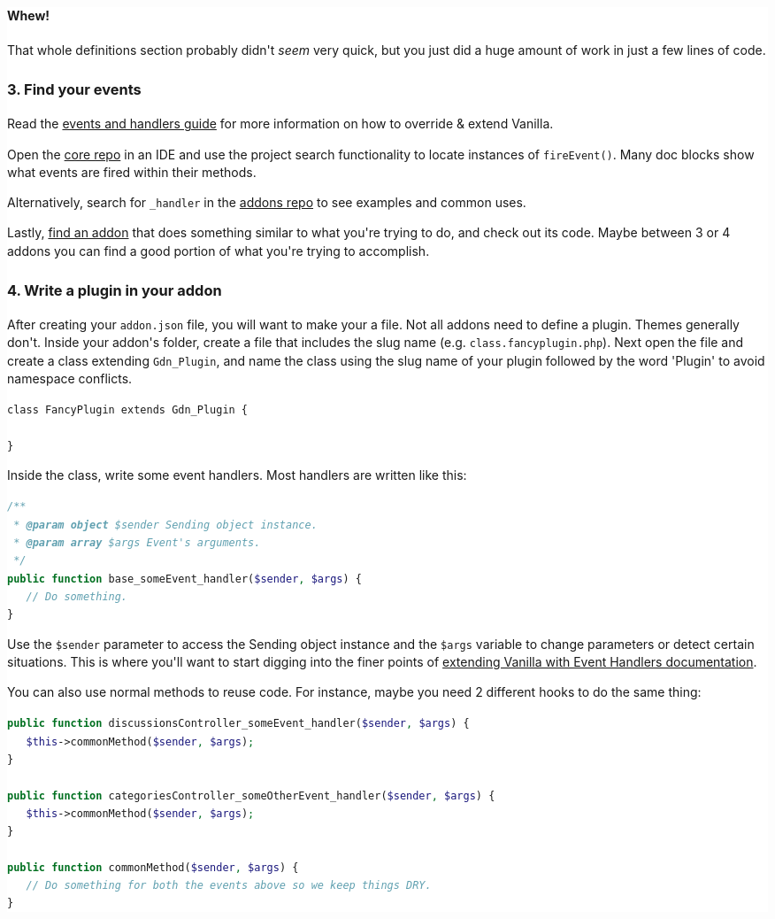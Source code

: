 #### Whew!

That whole definitions section probably didn't *seem* very quick, but you just did a huge amount of work in just a few lines of code.

### 3. Find your events

Read the [events and handlers guide](/developer/addons/events-and-handlers) for more information on how to override & extend Vanilla.

Open the [core repo](http://github.com/vanilla/vanilla) in an IDE and use the project search functionality to locate instances of `fireEvent()`. Many doc blocks show what events are fired within their methods.

Alternatively, search for `_handler` in the [addons repo](http://github.com/vanilla/addons) to see examples and common uses.

Lastly, [find an addon](https://open.vanillaforums.com/addons) that does something similar to what you're trying to do, and check out its code. Maybe between 3 or 4 addons you can find a good portion of what you're trying to accomplish.

### 4. Write a plugin in your addon

After creating your `addon.json` file, you will want to make your a file. Not all addons need to define a plugin. Themes generally don't. Inside your addon's folder, create a file that includes the slug name (e.g. `class.fancyplugin.php`). Next open the file and create a class extending `Gdn_Plugin`, and name the class using the slug name of your plugin followed by the word 'Plugin' to avoid namespace conflicts.

```
class FancyPlugin extends Gdn_Plugin {

}
```

Inside the class, write some event handlers. Most handlers are written like this:

```php
/**
 * @param object $sender Sending object instance.
 * @param array $args Event's arguments.
 */
public function base_someEvent_handler($sender, $args) {
   // Do something.
}
```

Use the `$sender` parameter to access the Sending object instance and the `$args` variable to change parameters or detect certain situations. This is where you'll want to start digging into the finer points of [extending Vanilla with Event Handlers documentation](/developer/addons/events-and-handlers#eventhandlers).

You can also use normal methods to reuse code. For instance, maybe you need 2 different hooks to do the same thing:

```php
public function discussionsController_someEvent_handler($sender, $args) {
   $this->commonMethod($sender, $args);
}

public function categoriesController_someOtherEvent_handler($sender, $args) {
   $this->commonMethod($sender, $args);
}

public function commonMethod($sender, $args) {
   // Do something for both the events above so we keep things DRY.
}
```
